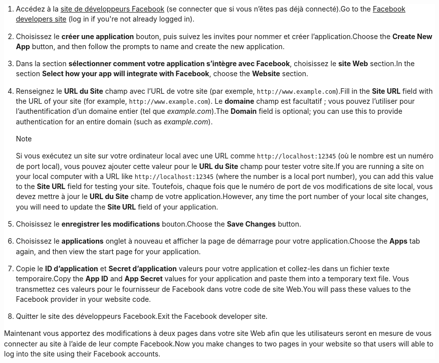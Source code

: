 1. <span data-ttu-id="3a2ad-152">Accédez à la [site de développeurs Facebook](https://developers.facebook.com/apps) (se connecter que si vous n’êtes pas déjà connecté).</span><span class="sxs-lookup"><span data-stu-id="3a2ad-152">Go to the [Facebook developers site](https://developers.facebook.com/apps) (log in if you're not already logged in).</span></span>
2. <span data-ttu-id="3a2ad-153">Choisissez le **créer une application** bouton, puis suivez les invites pour nommer et créer l’application.</span><span class="sxs-lookup"><span data-stu-id="3a2ad-153">Choose the **Create New App** button, and then follow the prompts to name and create the new application.</span></span>
3. <span data-ttu-id="3a2ad-154">Dans la section **sélectionner comment votre application s’intègre avec Facebook**, choisissez le **site Web** section.</span><span class="sxs-lookup"><span data-stu-id="3a2ad-154">In the section **Select how your app will integrate with Facebook**, choose the **Website** section.</span></span>
4. <span data-ttu-id="3a2ad-155">Renseignez le **URL du Site** champ avec l’URL de votre site (par exemple, `http://www.example.com`).</span><span class="sxs-lookup"><span data-stu-id="3a2ad-155">Fill in the **Site URL** field with the URL of your site (for example, `http://www.example.com`).</span></span> <span data-ttu-id="3a2ad-156">Le **domaine** champ est facultatif ; vous pouvez l’utiliser pour l’authentification d’un domaine entier (tel que *example.com*).</span><span class="sxs-lookup"><span data-stu-id="3a2ad-156">The **Domain** field is optional; you can use this to provide authentication for an entire domain (such as *example.com*).</span></span> 

    > [!NOTE]
    > <span data-ttu-id="3a2ad-157">Si vous exécutez un site sur votre ordinateur local avec une URL comme `http://localhost:12345` (où le nombre est un numéro de port local), vous pouvez ajouter cette valeur pour le **URL du Site** champ pour tester votre site.</span><span class="sxs-lookup"><span data-stu-id="3a2ad-157">If you are running a site on your local computer with a URL like `http://localhost:12345` (where the number is a local port number), you can add this value to the **Site URL** field for testing your site.</span></span> <span data-ttu-id="3a2ad-158">Toutefois, chaque fois que le numéro de port de vos modifications de site local, vous devez mettre à jour le **URL du Site** champ de votre application.</span><span class="sxs-lookup"><span data-stu-id="3a2ad-158">However, any time the port number of your local site changes, you will need to update the **Site URL** field of your application.</span></span>
5. <span data-ttu-id="3a2ad-159">Choisissez le **enregistrer les modifications** bouton.</span><span class="sxs-lookup"><span data-stu-id="3a2ad-159">Choose the **Save Changes** button.</span></span>
6. <span data-ttu-id="3a2ad-160">Choisissez le **applications** onglet à nouveau et afficher la page de démarrage pour votre application.</span><span class="sxs-lookup"><span data-stu-id="3a2ad-160">Choose the **Apps** tab again, and then view the start page for your application.</span></span>
7. <span data-ttu-id="3a2ad-161">Copie le **ID d’application** et **Secret d’application** valeurs pour votre application et collez-les dans un fichier texte temporaire.</span><span class="sxs-lookup"><span data-stu-id="3a2ad-161">Copy the **App ID** and **App Secret** values for your application and paste them into a temporary text file.</span></span> <span data-ttu-id="3a2ad-162">Vous transmettez ces valeurs pour le fournisseur de Facebook dans votre code de site Web.</span><span class="sxs-lookup"><span data-stu-id="3a2ad-162">You will pass these values to the Facebook provider in your website code.</span></span>
8. <span data-ttu-id="3a2ad-163">Quitter le site des développeurs Facebook.</span><span class="sxs-lookup"><span data-stu-id="3a2ad-163">Exit the Facebook developer site.</span></span>

<span data-ttu-id="3a2ad-164">Maintenant vous apportez des modifications à deux pages dans votre site Web afin que les utilisateurs seront en mesure de vous connecter au site à l’aide de leur compte Facebook.</span><span class="sxs-lookup"><span data-stu-id="3a2ad-164">Now you make changes to two pages in your website so that users will able to log into the site using their Facebook accounts.</span></span>
